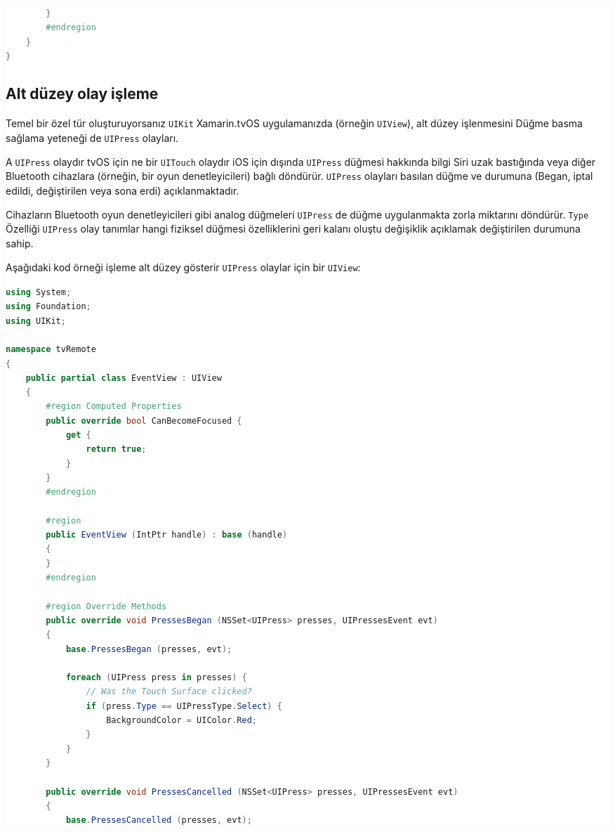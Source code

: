 ```csharp
        }
        #endregion
    }
}
```

<a name="Low-Level-Event-Handling" />

## <a name="low-level-event-handling"></a>Alt düzey olay işleme

Temel bir özel tür oluşturuyorsanız `UIKit` Xamarin.tvOS uygulamanızda (örneğin `UIView`), alt düzey işlenmesini Düğme basma sağlama yeteneği de `UIPress` olayları. 

A `UIPress` olaydır tvOS için ne bir `UITouch` olaydır iOS için dışında `UIPress` düğmesi hakkında bilgi Siri uzak bastığında veya diğer Bluetooth cihazlara (örneğin, bir oyun denetleyicileri) bağlı döndürür. `UIPress` olayları basılan düğme ve durumuna (Began, iptal edildi, değiştirilen veya sona erdi) açıklanmaktadır. 

Cihazların Bluetooth oyun denetleyicileri gibi analog düğmeleri `UIPress` de düğme uygulanmakta zorla miktarını döndürür. `Type` Özelliği `UIPress` olay tanımlar hangi fiziksel düğmesi özelliklerini geri kalanı oluştu değişiklik açıklamak değiştirilen durumuna sahip.

Aşağıdaki kod örneği işleme alt düzey gösterir `UIPress` olaylar için bir `UIView`:

```csharp
using System;
using Foundation;
using UIKit;

namespace tvRemote
{
    public partial class EventView : UIView
    {
        #region Computed Properties
        public override bool CanBecomeFocused {
            get {
                return true;
            }
        }
        #endregion

        #region 
        public EventView (IntPtr handle) : base (handle)
        {
        }
        #endregion

        #region Override Methods
        public override void PressesBegan (NSSet<UIPress> presses, UIPressesEvent evt)
        {
            base.PressesBegan (presses, evt);

            foreach (UIPress press in presses) {
                // Was the Touch Surface clicked?
                if (press.Type == UIPressType.Select) {
                    BackgroundColor = UIColor.Red;
                }
            }
        }

        public override void PressesCancelled (NSSet<UIPress> presses, UIPressesEvent evt)
        {
            base.PressesCancelled (presses, evt);

```